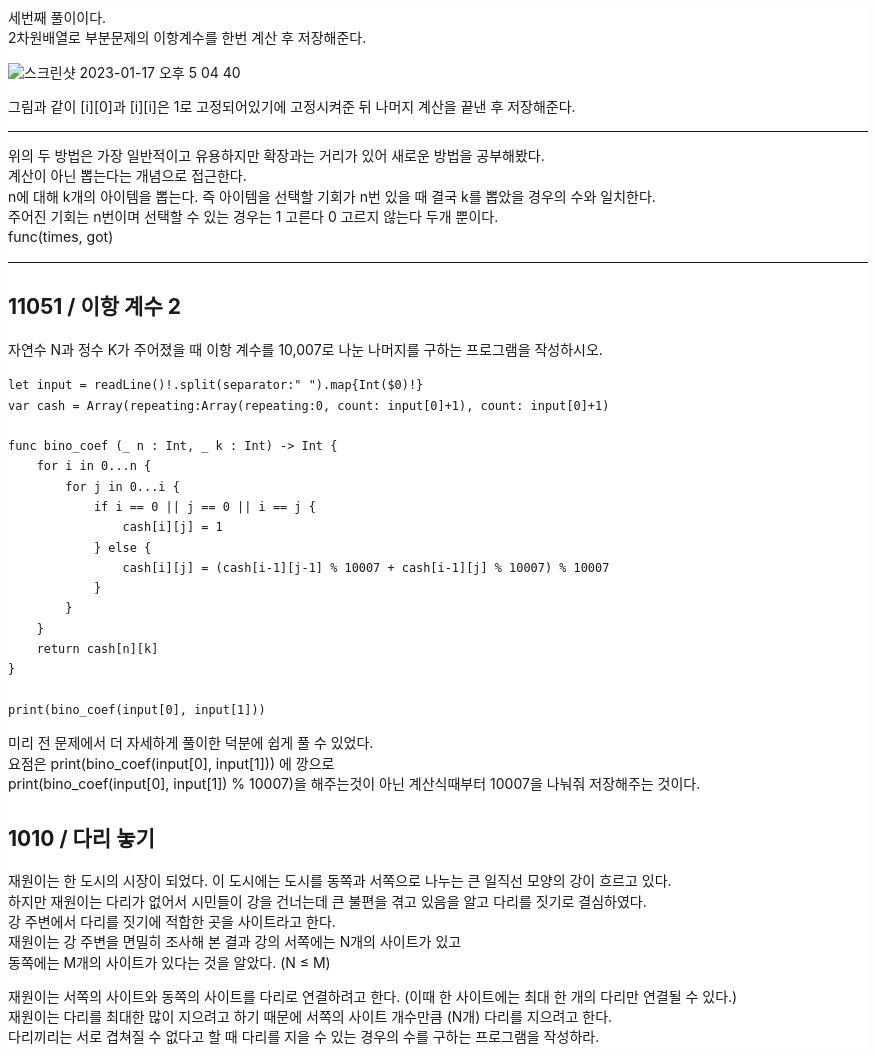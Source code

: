 세번째 풀이이다.   
2차원배열로 부분문제의 이항계수를 한번 계산 후 저장해준다.   
   
<img width="244" alt="스크린샷 2023-01-17 오후 5 04 40" src="https://user-images.githubusercontent.com/60501045/212842259-dddaa0b1-0a85-4d5a-ba9b-d11803162e6b.png">   
   
그림과 같이 [i][0]과 [i][i]은 1로 고정되어있기에 고정시켜준 뒤 나머지 계산을 끝낸 후 저장해준다.   


***
위의 두 방법은 가장 일반적이고 유용하지만 확장과는 거리가 있어 새로운 방법을 공부해봤다.   
계산이 아닌 뽑는다는 개념으로 접근한다.   
n에 대해 k개의 아이템을 뽑는다. 즉 아이템을 선택할 기회가 n번 있을 때 결국 k를 뽑았을 경우의 수와 일치한다.   
주어진 기회는 n번이며 선택할 수 있는 경우는 1 고른다 0 고르지 않는다 두개 뿐이다.   
func(times, got)   
***

## 11051 / 이항 계수 2
자연수 N과 정수 K가 주어졌을 때 이항 계수를 10,007로 나눈 나머지를 구하는 프로그램을 작성하시오.   
```
let input = readLine()!.split(separator:" ").map{Int($0)!}
var cash = Array(repeating:Array(repeating:0, count: input[0]+1), count: input[0]+1)

func bino_coef (_ n : Int, _ k : Int) -> Int {
	for i in 0...n {
        for j in 0...i {
            if i == 0 || j == 0 || i == j {
                cash[i][j] = 1
            } else {
                cash[i][j] = (cash[i-1][j-1] % 10007 + cash[i-1][j] % 10007) % 10007
            }
        }
    }
	return cash[n][k]
}

print(bino_coef(input[0], input[1]))
```
미리 전 문제에서 더 자세하게 풀이한 덕분에 쉽게 풀 수 있었다.   
요점은 print(bino_coef(input[0], input[1])) 에 깡으로   
print(bino_coef(input[0], input[1]) % 10007)을 해주는것이 아닌 계산식때부터 10007을 나눠줘 저장해주는 것이다.   

## 1010 / 다리 놓기
재원이는 한 도시의 시장이 되었다. 이 도시에는 도시를 동쪽과 서쪽으로 나누는 큰 일직선 모양의 강이 흐르고 있다.   
하지만 재원이는 다리가 없어서 시민들이 강을 건너는데 큰 불편을 겪고 있음을 알고 다리를 짓기로 결심하였다.   
강 주변에서 다리를 짓기에 적합한 곳을 사이트라고 한다.   
재원이는 강 주변을 면밀히 조사해 본 결과 강의 서쪽에는 N개의 사이트가 있고   
동쪽에는 M개의 사이트가 있다는 것을 알았다. (N ≤ M)   
   
재원이는 서쪽의 사이트와 동쪽의 사이트를 다리로 연결하려고 한다. (이때 한 사이트에는 최대 한 개의 다리만 연결될 수 있다.)    
재원이는 다리를 최대한 많이 지으려고 하기 때문에 서쪽의 사이트 개수만큼 (N개) 다리를 지으려고 한다.   
다리끼리는 서로 겹쳐질 수 없다고 할 때 다리를 지을 수 있는 경우의 수를 구하는 프로그램을 작성하라.   
   